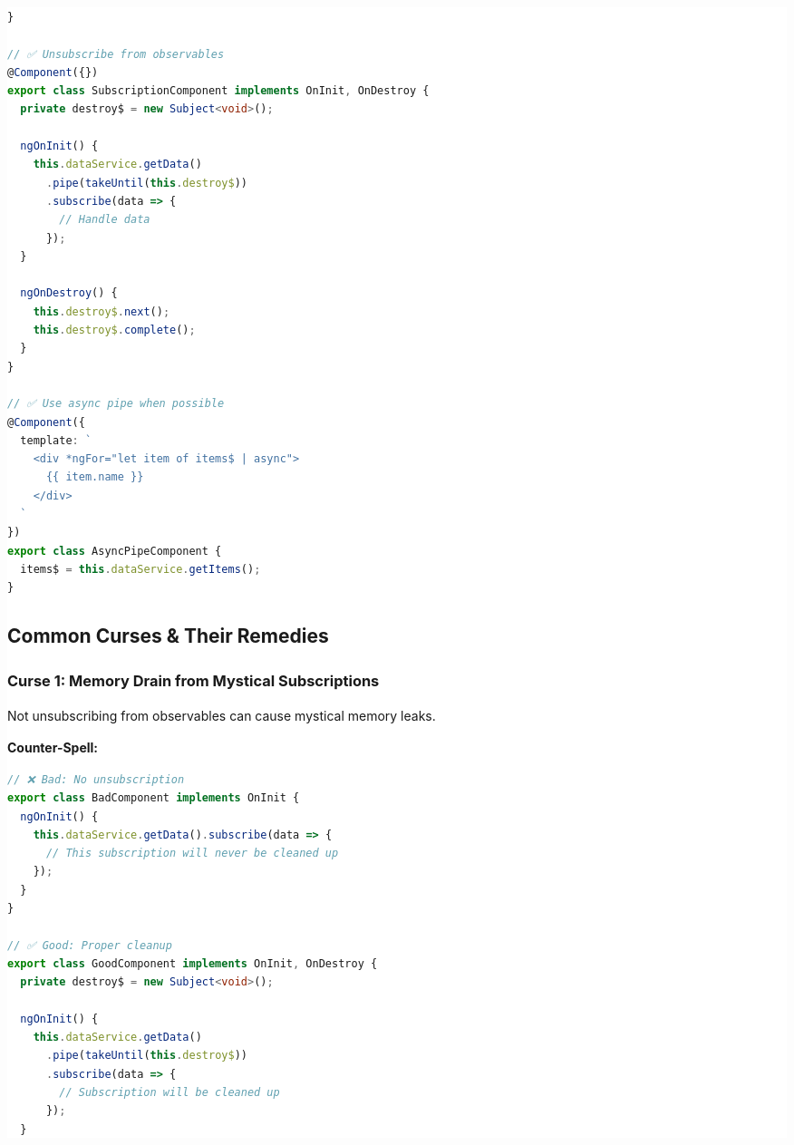 ```typescript
}

// ✅ Unsubscribe from observables
@Component({})
export class SubscriptionComponent implements OnInit, OnDestroy {
  private destroy$ = new Subject<void>();

  ngOnInit() {
    this.dataService.getData()
      .pipe(takeUntil(this.destroy$))
      .subscribe(data => {
        // Handle data
      });
  }

  ngOnDestroy() {
    this.destroy$.next();
    this.destroy$.complete();
  }
}

// ✅ Use async pipe when possible
@Component({
  template: `
    <div *ngFor="let item of items$ | async">
      {{ item.name }}
    </div>
  `
})
export class AsyncPipeComponent {
  items$ = this.dataService.getItems();
}
```

## Common Curses & Their Remedies

### Curse 1: Memory Drain from Mystical Subscriptions

Not unsubscribing from observables can cause mystical memory leaks.

**Counter-Spell:**

```typescript
// ❌ Bad: No unsubscription
export class BadComponent implements OnInit {
  ngOnInit() {
    this.dataService.getData().subscribe(data => {
      // This subscription will never be cleaned up
    });
  }
}

// ✅ Good: Proper cleanup
export class GoodComponent implements OnInit, OnDestroy {
  private destroy$ = new Subject<void>();

  ngOnInit() {
    this.dataService.getData()
      .pipe(takeUntil(this.destroy$))
      .subscribe(data => {
        // Subscription will be cleaned up
      });
  }

```